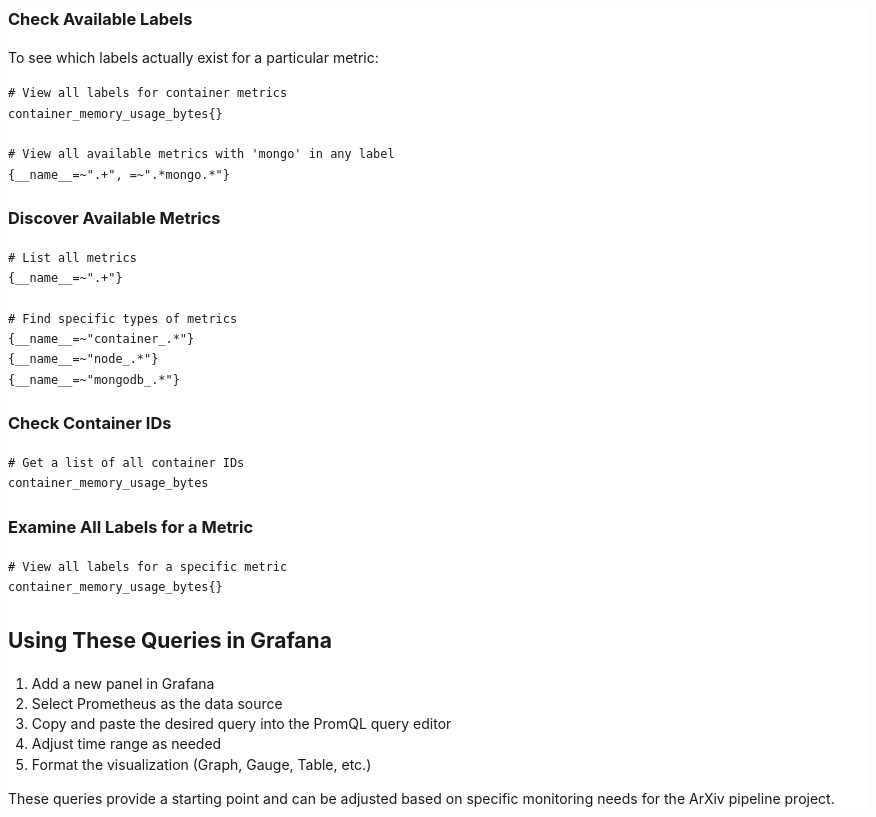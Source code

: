 ### Check Available Labels

To see which labels actually exist for a particular metric:

```promql
# View all labels for container metrics
container_memory_usage_bytes{}

# View all available metrics with 'mongo' in any label
{__name__=~".+", =~".*mongo.*"}
```

### Discover Available Metrics

```promql
# List all metrics
{__name__=~".+"}

# Find specific types of metrics
{__name__=~"container_.*"}
{__name__=~"node_.*"}
{__name__=~"mongodb_.*"}
```

### Check Container IDs

```promql
# Get a list of all container IDs
container_memory_usage_bytes
```

### Examine All Labels for a Metric

```promql
# View all labels for a specific metric
container_memory_usage_bytes{}
```

## Using These Queries in Grafana

1. Add a new panel in Grafana
2. Select Prometheus as the data source
3. Copy and paste the desired query into the PromQL query editor
4. Adjust time range as needed
5. Format the visualization (Graph, Gauge, Table, etc.)

These queries provide a starting point and can be adjusted based on specific monitoring needs for the ArXiv pipeline project.
